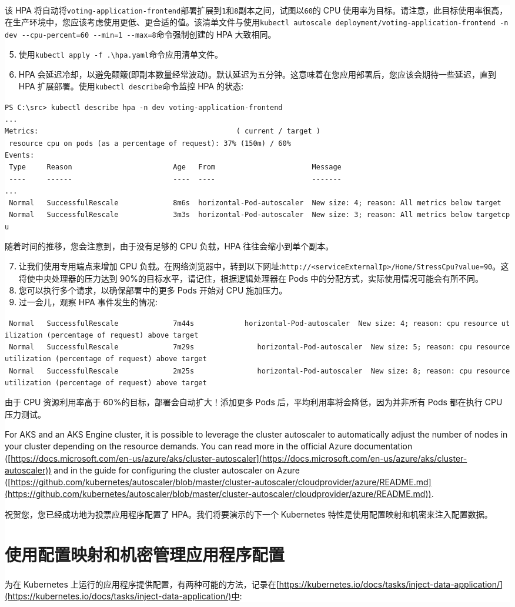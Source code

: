 该 HPA 将自动将`voting-application-frontend`部署扩展到`1`和`8`副本之间，试图以`60`的 CPU 使用率为目标。请注意，此目标使用率很高，在生产环境中，您应该考虑使用更低、更合适的值。该清单文件与使用`kubectl autoscale deployment/voting-application-frontend -n dev --cpu-percent=60 --min=1 --max=8`命令强制创建的 HPA 大致相同。

5.  使用`kubectl apply -f .\hpa.yaml`命令应用清单文件。

6.  HPA 会延迟冷却，以避免颠簸(即副本数量经常波动)。默认延迟为五分钟。这意味着在您应用部署后，您应该会期待一些延迟，直到 HPA 扩展部署。使用`kubectl describe`命令监控 HPA 的状态:

```
PS C:\src> kubectl describe hpa -n dev voting-application-frontend
...
Metrics:                                               ( current / target )
 resource cpu on pods (as a percentage of request): 37% (150m) / 60%
Events:
 Type     Reason                        Age   From                       Message
 ----     ------                        ----  ----                       -------
...
 Normal   SuccessfulRescale             8m6s  horizontal-Pod-autoscaler  New size: 4; reason: All metrics below target
 Normal   SuccessfulRescale             3m3s  horizontal-Pod-autoscaler  New size: 3; reason: All metrics below targetcpu
```

随着时间的推移，您会注意到，由于没有足够的 CPU 负载，HPA 往往会缩小到单个副本。

7.  让我们使用专用端点来增加 CPU 负载。在网络浏览器中，转到以下网址:`http://<serviceExternalIp>/Home/StressCpu?value=90`。这将使中央处理器的压力达到 90%的目标水平，请记住，根据逻辑处理器在 Pods 中的分配方式，实际使用情况可能会有所不同。
8.  您可以执行多个请求，以确保部署中的更多 Pods 开始对 CPU 施加压力。
9.  过一会儿，观察 HPA 事件发生的情况:

```
 Normal   SuccessfulRescale             7m44s            horizontal-Pod-autoscaler  New size: 4; reason: cpu resource utilization (percentage of request) above target
 Normal   SuccessfulRescale             7m29s               horizontal-Pod-autoscaler  New size: 5; reason: cpu resource utilization (percentage of request) above target
 Normal   SuccessfulRescale             2m25s               horizontal-Pod-autoscaler  New size: 8; reason: cpu resource utilization (percentage of request) above target
```

由于 CPU 资源利用率高于 60%的目标，部署会自动扩大！添加更多 Pods 后，平均利用率将会降低，因为并非所有 Pods 都在执行 CPU 压力测试。

For AKS and an AKS Engine cluster, it is possible to leverage the cluster autoscaler to automatically adjust the number of nodes in your cluster depending on the resource demands. You can read more in the official Azure documentation ([https://docs.microsoft.com/en-us/azure/aks/cluster-autoscaler](https://docs.microsoft.com/en-us/azure/aks/cluster-autoscaler)) and in the guide for configuring the cluster autoscaler on Azure ([https://github.com/kubernetes/autoscaler/blob/master/cluster-autoscaler/cloudprovider/azure/README.md](https://github.com/kubernetes/autoscaler/blob/master/cluster-autoscaler/cloudprovider/azure/README.md)).

祝贺您，您已经成功地为投票应用程序配置了 HPA。我们将要演示的下一个 Kubernetes 特性是使用配置映射和机密来注入配置数据。

# 使用配置映射和机密管理应用程序配置

为在 Kubernetes 上运行的应用程序提供配置，有两种可能的方法，记录在[https://kubernetes.io/docs/tasks/inject-data-application/](https://kubernetes.io/docs/tasks/inject-data-application/)中:
